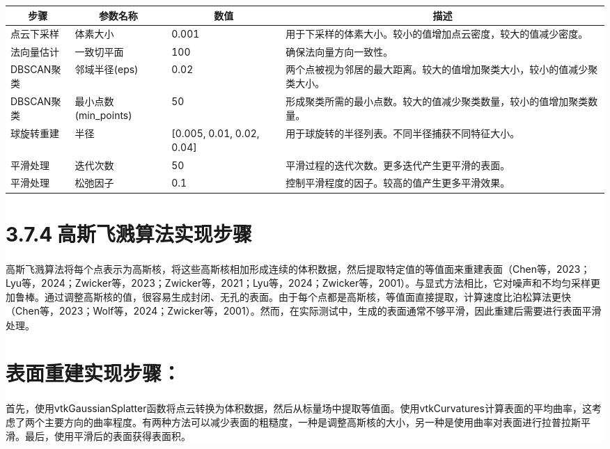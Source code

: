 | 步骤 | 参数名称 | 数值 | 描述 |
|------|----------|------|------|
| 点云下采样 | 体素大小 | 0.001 | 用于下采样的体素大小。较小的值增加点云密度，较大的值减少密度。 |
| 法向量估计 | 一致切平面 | 100 | 确保法向量方向一致性。 |
| DBSCAN聚类 | 邻域半径(eps) | 0.02 | 两个点被视为邻居的最大距离。较大的值增加聚类大小，较小的值减少聚类大小。 |
| DBSCAN聚类 | 最小点数(min_points) | 50 | 形成聚类所需的最小点数。较大的值减少聚类数量，较小的值增加聚类数量。 |
| 球旋转重建 | 半径 | [0.005, 0.01, 0.02, 0.04] | 用于球旋转的半径列表。不同半径捕获不同特征大小。 |
| 平滑处理 | 迭代次数 | 50 | 平滑过程的迭代次数。更多迭代产生更平滑的表面。 |
| 平滑处理 | 松弛因子 | 0.1 | 控制平滑程度的因子。较高的值产生更多平滑效果。 |

# 3.7.4 高斯飞溅算法实现步骤

高斯飞溅算法将每个点表示为高斯核，将这些高斯核相加形成连续的体积数据，然后提取特定值的等值面来重建表面（Chen等，2023；Lyu等，2024；Zwicker等，2023；Zwicker等，2021；Lyu等，2024；Zwicker等，2001）。与显式方法相比，它对噪声和不均匀采样更加鲁棒。通过调整高斯核的值，很容易生成封闭、无孔的表面。由于每个点都是高斯核，等值面直接提取，计算速度比泊松算法更快（Chen等，2023；Wolf等，2024；Zwicker等，2001）。然而，在实际测试中，生成的表面通常不够平滑，因此重建后需要进行表面平滑处理。

# 表面重建实现步骤：

首先，使用vtkGaussianSplatter函数将点云转换为体积数据，然后从标量场中提取等值面。使用vtkCurvatures计算表面的平均曲率，这考虑了两个主要方向的曲率程度。有两种方法可以减少表面的粗糙度，一种是调整高斯核的大小，另一种是使用曲率对表面进行拉普拉斯平滑。最后，使用平滑后的表面获得表面积。

